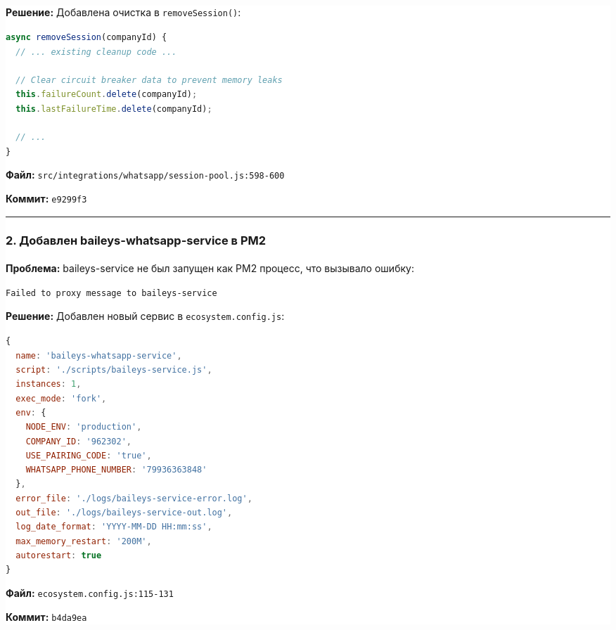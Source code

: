 **Решение:**
Добавлена очистка в `removeSession()`:

```javascript
async removeSession(companyId) {
  // ... existing cleanup code ...

  // Clear circuit breaker data to prevent memory leaks
  this.failureCount.delete(companyId);
  this.lastFailureTime.delete(companyId);

  // ...
}
```

**Файл:** `src/integrations/whatsapp/session-pool.js:598-600`

**Коммит:** `e9299f3`

---

### 2. Добавлен baileys-whatsapp-service в PM2

**Проблема:**
baileys-service не был запущен как PM2 процесс, что вызывало ошибку:
```
Failed to proxy message to baileys-service
```

**Решение:**
Добавлен новый сервис в `ecosystem.config.js`:

```javascript
{
  name: 'baileys-whatsapp-service',
  script: './scripts/baileys-service.js',
  instances: 1,
  exec_mode: 'fork',
  env: {
    NODE_ENV: 'production',
    COMPANY_ID: '962302',
    USE_PAIRING_CODE: 'true',
    WHATSAPP_PHONE_NUMBER: '79936363848'
  },
  error_file: './logs/baileys-service-error.log',
  out_file: './logs/baileys-service-out.log',
  log_date_format: 'YYYY-MM-DD HH:mm:ss',
  max_memory_restart: '200M',
  autorestart: true
}
```

**Файл:** `ecosystem.config.js:115-131`

**Коммит:** `b4da9ea`
